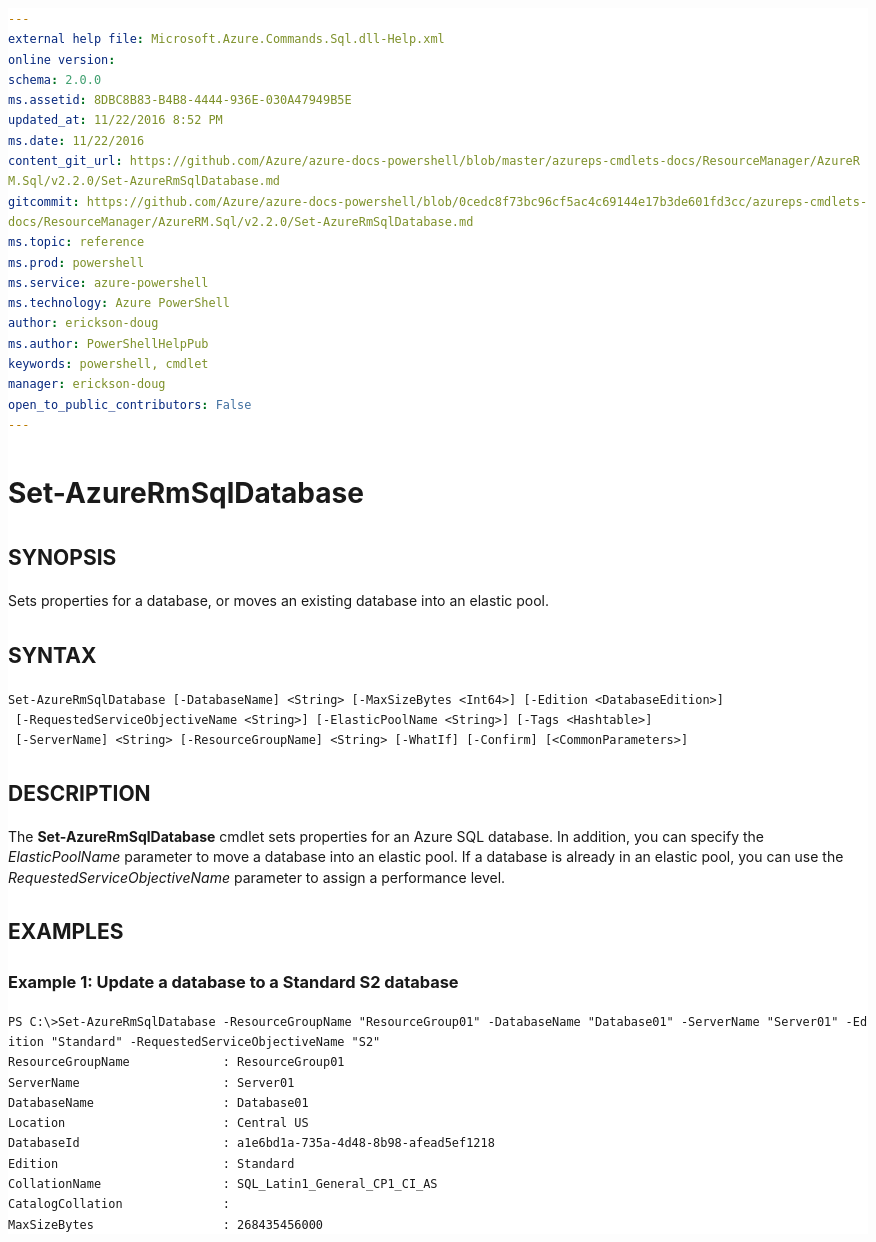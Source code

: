 ```yaml
---
external help file: Microsoft.Azure.Commands.Sql.dll-Help.xml
online version: 
schema: 2.0.0
ms.assetid: 8DBC8B83-B4B8-4444-936E-030A47949B5E
updated_at: 11/22/2016 8:52 PM
ms.date: 11/22/2016
content_git_url: https://github.com/Azure/azure-docs-powershell/blob/master/azureps-cmdlets-docs/ResourceManager/AzureRM.Sql/v2.2.0/Set-AzureRmSqlDatabase.md
gitcommit: https://github.com/Azure/azure-docs-powershell/blob/0cedc8f73bc96cf5ac4c69144e17b3de601fd3cc/azureps-cmdlets-docs/ResourceManager/AzureRM.Sql/v2.2.0/Set-AzureRmSqlDatabase.md
ms.topic: reference
ms.prod: powershell
ms.service: azure-powershell
ms.technology: Azure PowerShell
author: erickson-doug
ms.author: PowerShellHelpPub
keywords: powershell, cmdlet
manager: erickson-doug
open_to_public_contributors: False
---
```


# Set-AzureRmSqlDatabase

## SYNOPSIS
Sets properties for a database, or moves an existing database into an elastic pool.

## SYNTAX

```
Set-AzureRmSqlDatabase [-DatabaseName] <String> [-MaxSizeBytes <Int64>] [-Edition <DatabaseEdition>]
 [-RequestedServiceObjectiveName <String>] [-ElasticPoolName <String>] [-Tags <Hashtable>]
 [-ServerName] <String> [-ResourceGroupName] <String> [-WhatIf] [-Confirm] [<CommonParameters>]
```

## DESCRIPTION
The **Set-AzureRmSqlDatabase** cmdlet sets properties for an Azure SQL database.
In addition, you can specify the *ElasticPoolName* parameter to move a database into an elastic pool.
If a database is already in an elastic pool, you can use the *RequestedServiceObjectiveName* parameter to assign a performance level.

## EXAMPLES

### Example 1: Update a database to a Standard S2 database
```
PS C:\>Set-AzureRmSqlDatabase -ResourceGroupName "ResourceGroup01" -DatabaseName "Database01" -ServerName "Server01" -Edition "Standard" -RequestedServiceObjectiveName "S2"
ResourceGroupName             : ResourceGroup01
ServerName                    : Server01
DatabaseName                  : Database01
Location                      : Central US
DatabaseId                    : a1e6bd1a-735a-4d48-8b98-afead5ef1218
Edition                       : Standard
CollationName                 : SQL_Latin1_General_CP1_CI_AS
CatalogCollation              : 
MaxSizeBytes                  : 268435456000
```